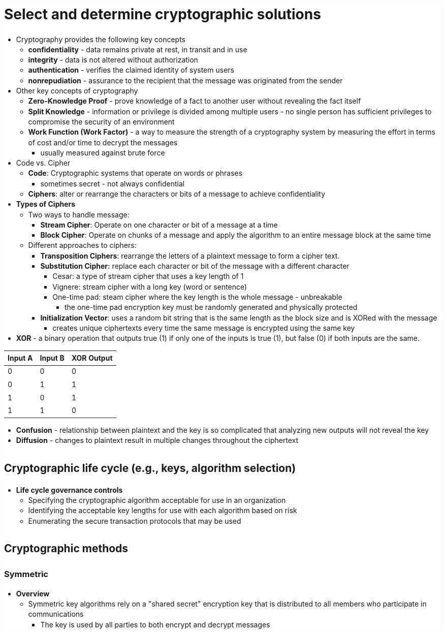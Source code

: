 # Select and determine cryptographic solutions
- Cryptography provides the following key concepts
	- **confidentiality** - data remains private at rest, in transit and in use
	- **integrity** - data is not altered without authorization
	- **authentication** - verifies the claimed identity of system users
	- **nonrepudiation** - assurance to the recipient that the message was originated from the sender
- Other key concepts of cryptography
	- **Zero-Knowledge Proof** - prove knowledge of a fact to another user without revealing the fact itself
	- **Split Knowledge** - information or privilege is divided among multiple users - no single person has sufficient privileges to compromise the security of an environment
	- **Work Function (Work Factor)** - a way to measure the strength of a cryptography system by measuring the effort in terms of cost and/or time to decrypt the messages
		- usually measured against brute force
- Code vs. Cipher
	- **Code**: Cryptographic systems that operate on words or phrases
		- sometimes secret - not always confidential
	- **Ciphers**: alter or rearrange the characters or bits of a message to achieve confidentiality
- **Types of Ciphers**
	- Two ways to handle message:
		- **Stream Cipher**: Operate on one character or bit of a message at a time
		- **Block Cipher**: Operate on chunks of a message and apply the algorithm to an entire message block at the same time
	- Different approaches to ciphers:
		- **Transposition Ciphers**: rearrange the letters of a plaintext message to form a cipher text.
		- **Substitution Cipher:** replace each character or bit of the message with a different character
			- Cesar: a type of stream cipher that uses a key length of 1
			- Vignere: stream cipher with a long key (word or sentence)
			- One-time pad: steam cipher where the key length is the whole message - unbreakable
				- the one-time pad encryption key must be randomly generated and physically protected
		- **Initialization Vector**: uses a random bit string that is the same length as the block size and is XORed with the message
			- creates unique ciphertexts every time the same message is encrypted using the same key
- **XOR** - a binary operation that outputs true (1) if only one of the inputs is true (1), but false (0) if both inputs are the same.

| Input A | Input B | XOR Output |
| ------- | ------- | ---------- |
| 0       | 0       | 0          |
| 0       | 1       | 1          |
| 1       | 0       | 1          |
| 1       | 1       | 0          |
- **Confusion** - relationship between plaintext and the key is so complicated that analyzing new outputs will not reveal the key
- **Diffusion** - changes to plaintext result in multiple changes throughout the ciphertext
## Cryptographic life cycle (e.g., keys, algorithm selection)
- **Life cycle governance controls**
	- Specifying the cryptographic algorithm acceptable for use in an organization
	- Identifying the acceptable key lengths for use with each algorithm based on risk
	- Enumerating the secure transaction protocols that may be used
## Cryptographic methods 
### Symmetric
- **Overview**
	- Symmetric key algorithms rely on a "shared secret" encryption key that is distributed to all members who participate in communications
		- The key is used by all parties to both encrypt and decrypt messages